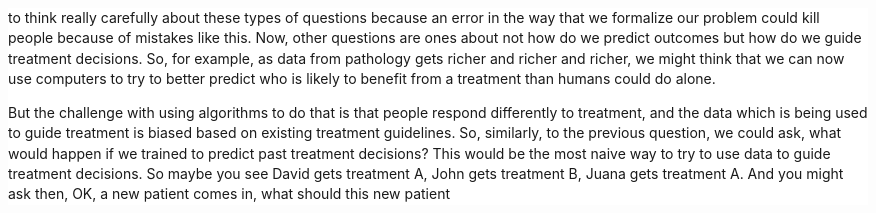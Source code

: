   <span m="362290">to</span> <span m="362410">think</span> <span m="362740">really</span>
  <span m="363100">carefully</span> <span m="363850">about</span> <span m="364240">these</span>
  <span m="364420">types</span> <span m="364660">of</span> <span m="364720">questions</span>
  <span m="365350">because</span> <span m="366040">an</span> <span m="366190">error</span>
  <span m="366820">in</span> <span m="366940">the</span> <span m="367000">way</span>
  <span m="367120">that</span> <span m="367240">we</span> <span m="367340">formalize</span>
  <span m="367910">our</span> <span m="367990">problem</span> <span m="368290">could</span>
  <span m="368500">kill</span> <span m="368740">people</span> <span m="369220">because
  of</span> <span m="369460">mistakes</span> <span m="369880">like</span> <span m="370060">this.</span>
  <span m="373920">Now,</span> <span m="374070">other</span> <span m="374250">questions</span>
  <span m="374730">are</span> <span m="374790">ones</span> <span m="375180">about</span>
  <span m="375570">not</span> <span m="376020">how</span> <span m="376350">do</span>
  <span m="376530">we</span> <span m="377880">predict</span> <span m="378300">outcomes</span>
  <span m="378960">but</span> <span m="379140">how</span> <span m="379380">do</span>
  <span m="379440">we</span> <span m="379770">guide</span> <span m="380730">treatment</span>
  <span m="381120">decisions.</span> <span m="383360">So,</span> <span m="383480">for</span>
  <span m="383540">example,</span> <span m="384050">as</span> <span m="384380">data</span>
  <span m="385520">from</span> <span m="385670">pathology</span> <span m="386300">gets</span>
  <span m="386570">richer</span> <span m="387050">and</span> <span m="387170">richer</span>
  <span m="387440">and</span> <span m="387530">richer,</span> <span m="388370">we</span>
  <span m="388520">might</span> <span m="388670">think</span> <span m="389000">that</span>
  <span m="389240">we</span> <span m="389360">can</span> <span m="389510">now</span>
  <span m="389660">use</span> <span m="389900">computers</span> <span m="390650">to</span>
  <span m="390860">try</span> <span m="391220">to</span> <span m="391610">better</span>
  <span m="391970">predict</span> <span m="392780">who</span> <span m="393020">is</span>
  <span m="393140">likely</span> <span m="393410">to</span> <span m="393470">benefit</span>
  <span m="393860">from</span> <span m="394040">a</span> <span m="394070">treatment</span>
  <span m="394940">than</span> <span m="395180">humans</span> <span m="395540">could</span>
  <span m="395720">do</span> <span m="395870">alone.</span></p><p><span m="398790">But</span>
  <span m="398940">the</span> <span m="399000">challenge</span> <span m="399360">with</span>
  <span m="399510">using</span> <span m="399960">algorithms</span> <span m="400470">to</span>
  <span m="400560">do</span> <span m="400680">that</span> <span m="401160">is</span>
  <span m="401250">that</span> <span m="401370">people</span> <span m="401640">respond</span>
  <span m="402330">differently</span> <span m="402900">to</span> <span m="402990">treatment,</span>
  <span m="403620">and</span> <span m="404460">the</span> <span m="404580">data</span>
  <span m="405090">which</span> <span m="405420">is</span> <span m="405540">being</span>
  <span m="405840">used</span> <span m="406650">to</span> <span m="407370">guide</span>
  <span m="407790">treatment</span> <span m="408330">is</span> <span m="408450">biased</span>
  <span m="409110">based</span> <span m="409620">on</span> <span m="410820">existing</span>
  <span m="411450">treatment</span> <span m="411810">guidelines.</span> <span m="415460">So,</span>
  <span m="416300">similarly,</span> <span m="417290">to</span> <span m="417440">the</span>
  <span m="417500">previous</span> <span m="417800">question,</span> <span m="418310">we</span>
  <span m="418430">could</span> <span m="418550">ask,</span> <span m="418820">what</span>
  <span m="419000">would</span> <span m="419120">happen</span> <span m="419630">if</span>
  <span m="419840">we</span> <span m="420170">trained</span> <span m="420900">to</span>
  <span m="421040">predict</span> <span m="421400">past</span> <span m="421740">treatment</span>
  <span m="421980">decisions?</span> <span m="422390">This</span> <span m="422510">would</span>
  <span m="422630">be</span> <span m="422750">the</span> <span m="422810">most</span>
  <span m="423050">naive</span> <span m="423470">way</span> <span m="423620">to</span>
  <span m="423710">try</span> <span m="423860">to</span> <span m="423980">use</span>
  <span m="424190">data</span> <span m="424460">to</span> <span m="424610">guide</span>
  <span m="425180">treatment</span> <span m="425450">decisions.</span> <span m="426590">So</span>
  <span m="426740">maybe</span> <span m="426930">you</span> <span m="426980">see</span>
  <span m="427220">David</span> <span m="428030">gets</span> <span m="428240">treatment</span>
  <span m="428570">A,</span> <span m="428930">John</span> <span m="429230">gets</span>
  <span m="429380">treatment</span> <span m="429470">B,</span> <span m="430160">Juana</span>
  <span m="430550">gets</span> <span m="430680">treatment</span> <span m="431060">A.</span>
  <span m="431450">And you</span> <span m="431510">might</span> <span m="431690">ask</span>
  <span m="432140">then,</span> <span m="432350">OK,</span> <span m="432920">a</span>
  <span m="432980">new</span> <span m="433130">patient</span> <span m="433460">comes</span>
  <span m="433760">in,</span> <span m="434660">what</span> <span m="434840">should</span>
  <span m="434990">this</span> <span m="435140">new</span> <span m="435290">patient</span>